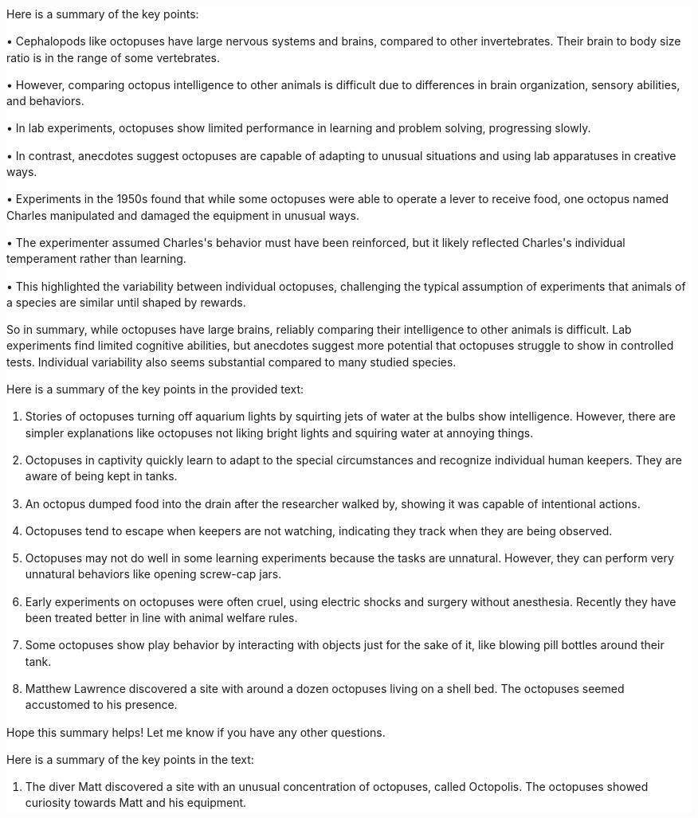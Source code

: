  Here is a summary of the key points:

• Cephalopods like octopuses have large nervous systems and brains, compared to other invertebrates. Their brain to body size ratio is in the range of some vertebrates.

• However, comparing octopus intelligence to other animals is difficult due to differences in brain organization, sensory abilities, and behaviors. 

• In lab experiments, octopuses show limited performance in learning and problem solving, progressing slowly. 

• In contrast, anecdotes suggest octopuses are capable of adapting to unusual situations and using lab apparatuses in creative ways.

• Experiments in the 1950s found that while some octopuses were able to operate a lever to receive food, one octopus named Charles manipulated and damaged the equipment in unusual ways.

• The experimenter assumed Charles's behavior must have been reinforced, but it likely reflected Charles's individual temperament rather than learning.

• This highlighted the variability between individual octopuses, challenging the typical assumption of experiments that animals of a species are similar until shaped by rewards.

So in summary, while octopuses have large brains, reliably comparing their intelligence to other animals is difficult. Lab experiments find limited cognitive abilities, but anecdotes suggest more potential that octopuses struggle to show in controlled tests. Individual variability also seems substantial compared to many studied species.

 Here is a summary of the key points in the provided text:

1. Stories of octopuses turning off aquarium lights by squirting jets of water at the bulbs show intelligence. However, there are simpler explanations like octopuses not liking bright lights and squiring water at annoying things.

2. Octopuses in captivity quickly learn to adapt to the special circumstances and recognize individual human keepers. They are aware of being kept in tanks.

3. An octopus dumped food into the drain after the researcher walked by, showing it was capable of intentional actions. 

4. Octopuses tend to escape when keepers are not watching, indicating they track when they are being observed. 

5. Octopuses may not do well in some learning experiments because the tasks are unnatural. However, they can perform very unnatural behaviors like opening screw-cap jars.

6. Early experiments on octopuses were often cruel, using electric shocks and surgery without anesthesia. Recently they have been treated better in line with animal welfare rules.

7. Some octopuses show play behavior by interacting with objects just for the sake of it, like blowing pill bottles around their tank.

8. Matthew Lawrence discovered a site with around a dozen octopuses living on a shell bed. The octopuses seemed accustomed to his presence.

Hope this summary helps! Let me know if you have any other questions.

 Here is a summary of the key points in the text:

1. The diver Matt discovered a site with an unusual concentration of octopuses, called Octopolis. The octopuses showed curiosity towards Matt and his equipment.
